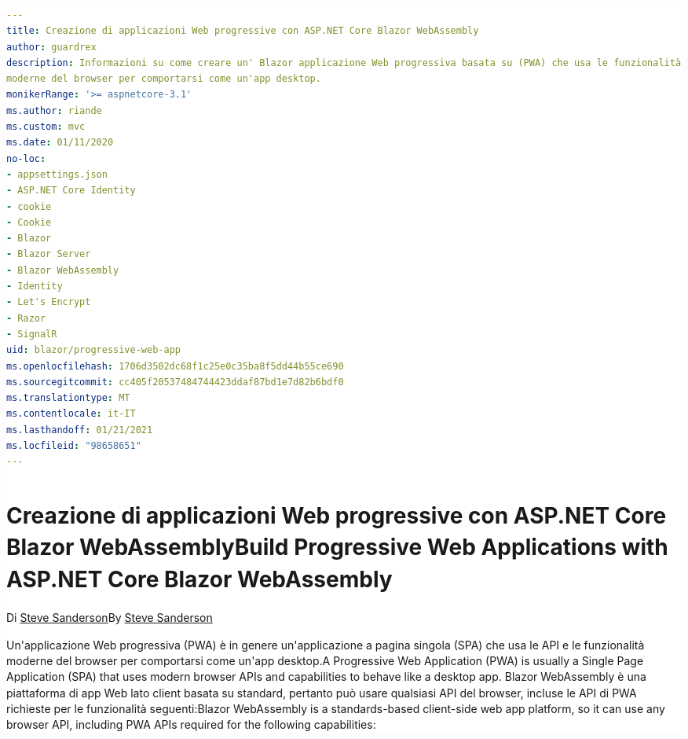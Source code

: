 ```yaml
---
title: Creazione di applicazioni Web progressive con ASP.NET Core Blazor WebAssembly
author: guardrex
description: Informazioni su come creare un' Blazor applicazione Web progressiva basata su (PWA) che usa le funzionalità moderne del browser per comportarsi come un'app desktop.
monikerRange: '>= aspnetcore-3.1'
ms.author: riande
ms.custom: mvc
ms.date: 01/11/2020
no-loc:
- appsettings.json
- ASP.NET Core Identity
- cookie
- Cookie
- Blazor
- Blazor Server
- Blazor WebAssembly
- Identity
- Let's Encrypt
- Razor
- SignalR
uid: blazor/progressive-web-app
ms.openlocfilehash: 1706d3502dc68f1c25e0c35ba8f5dd44b55ce690
ms.sourcegitcommit: cc405f20537484744423ddaf87bd1e7d82b6bdf0
ms.translationtype: MT
ms.contentlocale: it-IT
ms.lasthandoff: 01/21/2021
ms.locfileid: "98658651"
---
```

# <a name="build-progressive-web-applications-with-aspnet-core-no-locblazor-webassembly"></a><span data-ttu-id="8ccdd-103">Creazione di applicazioni Web progressive con ASP.NET Core Blazor WebAssembly</span><span class="sxs-lookup"><span data-stu-id="8ccdd-103">Build Progressive Web Applications with ASP.NET Core Blazor WebAssembly</span></span>

<span data-ttu-id="8ccdd-104">Di [Steve Sanderson](https://github.com/SteveSandersonMS)</span><span class="sxs-lookup"><span data-stu-id="8ccdd-104">By [Steve Sanderson](https://github.com/SteveSandersonMS)</span></span>

<span data-ttu-id="8ccdd-105">Un'applicazione Web progressiva (PWA) è in genere un'applicazione a pagina singola (SPA) che usa le API e le funzionalità moderne del browser per comportarsi come un'app desktop.</span><span class="sxs-lookup"><span data-stu-id="8ccdd-105">A Progressive Web Application (PWA) is usually a Single Page Application (SPA) that uses modern browser APIs and capabilities to behave like a desktop app.</span></span> <span data-ttu-id="8ccdd-106">Blazor WebAssembly è una piattaforma di app Web lato client basata su standard, pertanto può usare qualsiasi API del browser, incluse le API di PWA richieste per le funzionalità seguenti:</span><span class="sxs-lookup"><span data-stu-id="8ccdd-106">Blazor WebAssembly is a standards-based client-side web app platform, so it can use any browser API, including PWA APIs required for the following capabilities:</span></span>

